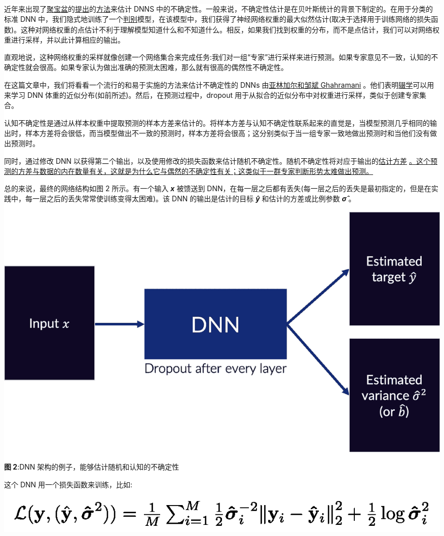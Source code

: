 近年来出现了[聚宝盆](https://arxiv.org/abs/1505.05424)的[提出](http://proceedings.mlr.press/v37/hernandez-lobatoc15.pdf)的[方法](http://papers.nips.cc/paper/4329-practical-variational-inference-for-neural-networks.pdf)来估计 DNNS 中的不确定性。一般来说，不确定性估计是在贝叶斯统计的背景下制定的。在用于分类的标准 DNN 中，我们隐式地训练了一个[判别](https://en.wikipedia.org/wiki/Discriminative_model)模型，在该模型中，我们获得了神经网络权重的最大似然估计(取决于选择用于训练网络的损失函数)。这种对网络权重的点估计不利于理解模型知道什么和不知道什么。相反，如果我们找到权重的分布，而不是点估计，我们可以对网络权重进行采样，并以此计算相应的输出。

直观地说，这种网络权重的采样就像创建一个网络集合来完成任务:我们对一组“专家”进行采样来进行预测。如果专家意见不一致，认知的不确定性就会很高。如果专家认为做出准确的预测太困难，那么就有很高的偶然性不确定性。

在这篇文章中，我们将看看一个流行的和易于实施的方法来估计不确定性的 DNNs 由[亚林加尔和邹斌 Ghahramani](https://arxiv.org/abs/1506.02142) 。他们表明[辍学](http://jmlr.org/papers/v15/srivastava14a.html)可以用来学习 DNN 体重的近似分布(如前所述)。然后，在预测过程中，dropout 用于从拟合的近似分布中对权重进行采样，类似于创建专家集合。

认知不确定性是通过从样本权重中提取预测的样本方差来估计的。将样本方差与认知不确定性联系起来的直觉是，当模型预测几乎相同的输出时，样本方差将会很低，而当模型做出不一致的预测时，样本方差将会很高；这分别类似于当一组专家一致地做出预测时和当他们没有做出预测时。

同时，通过修改 DNN 以获得第二个输出，以及使用修改的损失函数来估计随机不确定性。随机不确定性将对应于输出的[估计方差](https://arxiv.org/abs/1703.04977) [。这个预测的方差与数据的内在数量有关，这就是为什么它与偶然的不确定性有关；这类似于一群专家判断形势太难做出预测。](https://ieeexplore.ieee.org/abstract/document/374138)

总的来说，最终的网络结构如图 2 所示。有一个输入 ***x*** 被馈送到 DNN，在每一层之后都有丢失(每一层之后的丢失是最初指定的，但是在实践中，每一层之后的丢失常常使训练变得太困难)。该 DNN 的输出是估计的目标 ***ŷ*** 和估计的方差或比例参数 ***σ̂*** 。

![](img/ed4e44b757239a3676847e013b8da3b1.png)

**图 2**:DNN 架构的例子，能够估计随机和认知的不确定性

这个 DNN 用一个损失函数来训练，比如:

![](img/b3eb36b885521dc79851f5d933b29967.png)
